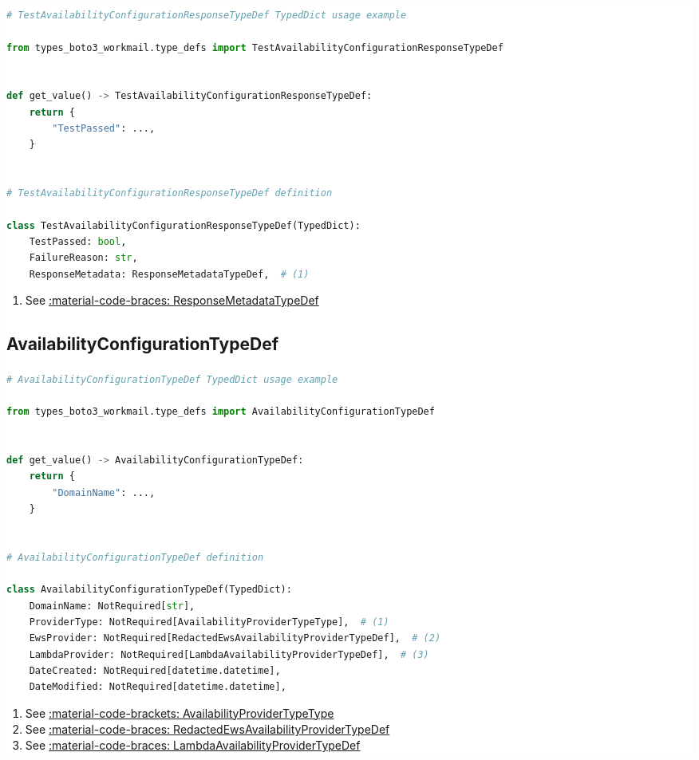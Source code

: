 ```python
# TestAvailabilityConfigurationResponseTypeDef TypedDict usage example

from types_boto3_workmail.type_defs import TestAvailabilityConfigurationResponseTypeDef


def get_value() -> TestAvailabilityConfigurationResponseTypeDef:
    return {
        "TestPassed": ...,
    }


# TestAvailabilityConfigurationResponseTypeDef definition

class TestAvailabilityConfigurationResponseTypeDef(TypedDict):
    TestPassed: bool,
    FailureReason: str,
    ResponseMetadata: ResponseMetadataTypeDef,  # (1)
```

1. See [:material-code-braces: ResponseMetadataTypeDef](./type_defs.md#responsemetadatatypedef)

## AvailabilityConfigurationTypeDef

```python
# AvailabilityConfigurationTypeDef TypedDict usage example

from types_boto3_workmail.type_defs import AvailabilityConfigurationTypeDef


def get_value() -> AvailabilityConfigurationTypeDef:
    return {
        "DomainName": ...,
    }


# AvailabilityConfigurationTypeDef definition

class AvailabilityConfigurationTypeDef(TypedDict):
    DomainName: NotRequired[str],
    ProviderType: NotRequired[AvailabilityProviderTypeType],  # (1)
    EwsProvider: NotRequired[RedactedEwsAvailabilityProviderTypeDef],  # (2)
    LambdaProvider: NotRequired[LambdaAvailabilityProviderTypeDef],  # (3)
    DateCreated: NotRequired[datetime.datetime],
    DateModified: NotRequired[datetime.datetime],
```

1. See [:material-code-brackets: AvailabilityProviderTypeType](./literals.md#availabilityprovidertypetype)
2. See [:material-code-braces: RedactedEwsAvailabilityProviderTypeDef](./type_defs.md#redactedewsavailabilityprovidertypedef)
3. See [:material-code-braces: LambdaAvailabilityProviderTypeDef](./type_defs.md#lambdaavailabilityprovidertypedef)
